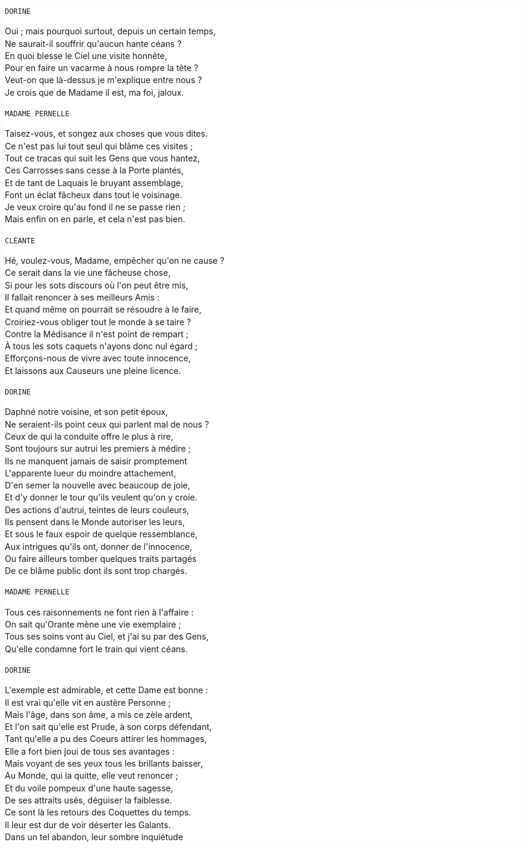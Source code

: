     DORINE
Oui ; mais pourquoi surtout, depuis un certain temps,  
Ne saurait-il souffrir qu'aucun hante céans ?  
En quoi blesse le Ciel une visite honnête,  
Pour en faire un vacarme à nous rompre la tête ?  
Veut-on que là-dessus je m'explique entre nous ?  
Je crois que de Madame il est, ma foi, jaloux.  

    MADAME PERNELLE
Taisez-vous, et songez aux choses que vous dites.  
Ce n'est pas lui tout seul qui blâme ces visites ;  
Tout ce tracas qui suit les Gens que vous hantez,  
Ces Carrosses sans cesse à la Porte plantés,  
Et de tant de Laquais le bruyant assemblage,  
Font un éclat fâcheux dans tout le voisinage.  
Je veux croire qu'au fond il ne se passe rien ;  
Mais enfin on en parle, et cela n'est pas bien.  

    CLÉANTE
Hé, voulez-vous, Madame, empêcher qu'on ne cause ?  
Ce serait dans la vie une fâcheuse chose,  
Si pour les sots discours où l'on peut être mis,  
Il fallait renoncer à ses meilleurs Amis :  
Et quand même on pourrait se résoudre à le faire,  
Croiriez-vous obliger tout le monde à se taire ?  
Contre la Médisance il n'est point de rempart ;  
À tous les sots caquets n'ayons donc nul égard ;  
Efforçons-nous de vivre avec toute innocence,  
Et laissons aux Causeurs une pleine licence.  

    DORINE
Daphné notre voisine, et son petit époux,  
Ne seraient-ils point ceux qui parlent mal de nous ?  
Ceux de qui la conduite offre le plus à rire,  
Sont toujours sur autrui les premiers à médire ;  
Ils ne manquent jamais de saisir promptement  
L'apparente lueur du moindre attachement,  
D'en semer la nouvelle avec beaucoup de joie,  
Et d'y donner le tour qu'ils veulent qu'on y croie.  
Des actions d'autrui, teintes de leurs couleurs,  
Ils pensent dans le Monde autoriser les leurs,  
Et sous le faux espoir de quelque ressemblance,  
Aux intrigues qu'ils ont, donner de l'innocence,  
Ou faire ailleurs tomber quelques traits partagés  
De ce blâme public dont ils sont trop chargés.  

    MADAME PERNELLE
Tous ces raisonnements ne font rien à l'affaire :  
On sait qu'Orante mène une vie exemplaire ;  
Tous ses soins vont au Ciel, et j'ai su par des Gens,  
Qu'elle condamne fort le train qui vient céans.  

    DORINE
L'exemple est admirable, et cette Dame est bonne :  
Il est vrai qu'elle vit en austère Personne ;  
Mais l'âge, dans son âme, a mis ce zèle ardent,  
Et l'on sait qu'elle est Prude, à son corps défendant,  
Tant qu'elle a pu des Coeurs attirer les hommages,  
Elle a fort bien joui de tous ses avantages :  
Mais voyant de ses yeux tous les brillants baisser,  
Au Monde, qui la quitte, elle veut renoncer ;  
Et du voile pompeux d'une haute sagesse,  
De ses attraits usés, déguiser la faiblesse.  
Ce sont là les retours des Coquettes du temps.  
Il leur est dur de voir déserter les Galants.  
Dans un tel abandon, leur sombre inquiétude  